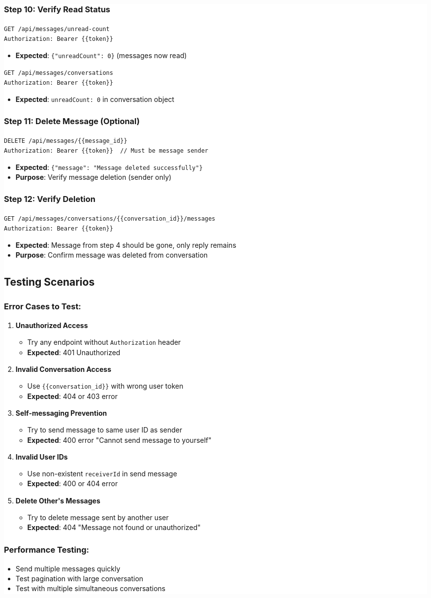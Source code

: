 ### **Step 10: Verify Read Status**
```
GET /api/messages/unread-count
Authorization: Bearer {{token}}
```
- **Expected**: `{"unreadCount": 0}` (messages now read)

```
GET /api/messages/conversations
Authorization: Bearer {{token}}
```
- **Expected**: `unreadCount: 0` in conversation object

### **Step 11: Delete Message (Optional)**
```
DELETE /api/messages/{{message_id}}
Authorization: Bearer {{token}}  // Must be message sender
```
- **Expected**: `{"message": "Message deleted successfully"}`
- **Purpose**: Verify message deletion (sender only)

### **Step 12: Verify Deletion**
```
GET /api/messages/conversations/{{conversation_id}}/messages
Authorization: Bearer {{token}}
```
- **Expected**: Message from step 4 should be gone, only reply remains
- **Purpose**: Confirm message was deleted from conversation

## **Testing Scenarios**

### **Error Cases to Test:**

1. **Unauthorized Access**
   - Try any endpoint without `Authorization` header
   - **Expected**: 401 Unauthorized

2. **Invalid Conversation Access**
   - Use `{{conversation_id}}` with wrong user token
   - **Expected**: 404 or 403 error

3. **Self-messaging Prevention**
   - Try to send message to same user ID as sender
   - **Expected**: 400 error "Cannot send message to yourself"

4. **Invalid User IDs**
   - Use non-existent `receiverId` in send message
   - **Expected**: 400 or 404 error

5. **Delete Other's Messages**
   - Try to delete message sent by another user
   - **Expected**: 404 "Message not found or unauthorized"

### **Performance Testing:**
- Send multiple messages quickly
- Test pagination with large conversation
- Test with multiple simultaneous conversations
